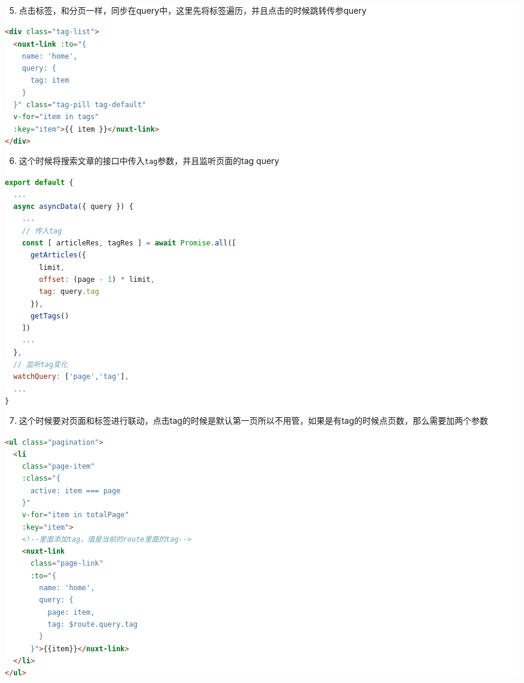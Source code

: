 5. 点击标签，和分页一样，同步在query中，这里先将标签遍历，并且点击的时候跳转传参query

```html
<div class="tag-list">
  <nuxt-link :to="{
    name: 'home',
    query: {
      tag: item
    }
  }" class="tag-pill tag-default"
  v-for="item in tags"
  :key="item">{{ item }}</nuxt-link>
</div>
```

6. 这个时候将搜索文章的接口中传入`tag`参数，并且监听页面的tag query

```js
export default {
  ...
  async asyncData({ query }) {
    ...
    // 传入tag
    const [ articleRes, tagRes ] = await Promise.all([
      getArticles({
        limit,
        offset: (page - 1) * limit,
        tag: query.tag
      }),
      getTags()
    ])
    ...
  },
  // 监听tag变化
  watchQuery: ['page','tag'],
  ...
}
```

7. 这个时候要对页面和标签进行联动，点击tag的时候是默认第一页所以不用管，如果是有tag的时候点页数，那么需要加两个参数

```html
<ul class="pagination">
  <li
    class="page-item"
    :class="{
      active: item === page
    }"
    v-for="item in totalPage"
    :key="item">
    <!--里面添加tag，值是当前的route里面的tag-->
    <nuxt-link
      class="page-link"
      :to="{
        name: 'home',
        query: {
          page: item,
          tag: $route.query.tag
        }
      }">{{item}}</nuxt-link>
  </li>
</ul>
```
